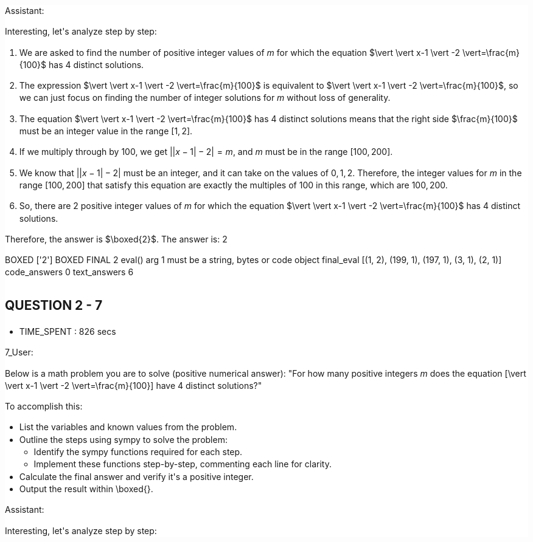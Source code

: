 Assistant:

Interesting, let's analyze step by step:



1. We are asked to find the number of positive integer values of $m$ for which the equation $\vert \vert x-1 \vert -2 \vert=\frac{m}{100}$ has 4 distinct solutions.

2. The expression $\vert \vert x-1 \vert -2 \vert=\frac{m}{100}$ is equivalent to $\vert \vert x-1 \vert -2 \vert=\frac{m}{100}$, so we can just focus on finding the number of integer solutions for $m$ without loss of generality.

3. The equation $\vert \vert x-1 \vert -2 \vert=\frac{m}{100}$ has 4 distinct solutions means that the right side $\frac{m}{100}$ must be an integer value in the range $[1,2]$.

4. If we multiply through by 100, we get $\vert \vert x-1 \vert -2 \vert=m$, and $m$ must be in the range $[100,200]$.

5. We know that $\vert \vert x-1 \vert -2 \vert$ must be an integer, and it can take on the values of $0,1,2$. Therefore, the integer values for $m$ in the range $[100,200]$ that satisfy this equation are exactly the multiples of 100 in this range, which are $100, 200$.

6. So, there are 2 positive integer values of $m$ for which the equation $\vert \vert x-1 \vert -2 \vert=\frac{m}{100}$ has 4 distinct solutions.

Therefore, the answer is $\boxed{2}$.
The answer is: $2$

BOXED ['2']
BOXED FINAL 2
eval() arg 1 must be a string, bytes or code object final_eval
[(1, 2), (199, 1), (197, 1), (3, 1), (2, 1)]
code_answers 0 text_answers 6



## QUESTION 2 - 7 
- TIME_SPENT : 826 secs

7_User:

Below is a math problem you are to solve (positive numerical answer):
"For how many positive integers $m$ does the equation \[\vert \vert x-1 \vert -2 \vert=\frac{m}{100}\] have $4$ distinct solutions?"

To accomplish this:
- List the variables and known values from the problem.
- Outline the steps using sympy to solve the problem:
  * Identify the sympy functions required for each step.
  * Implement these functions step-by-step, commenting each line for clarity.
- Calculate the final answer and verify it's a positive integer.
- Output the result within \boxed{}.

Assistant:

Interesting, let's analyze step by step:

